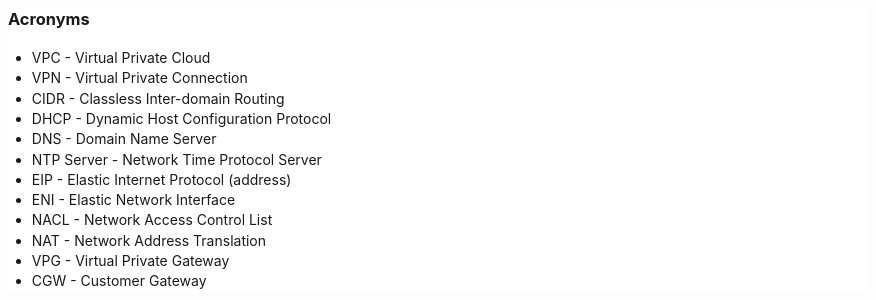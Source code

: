 ### Acronyms ###

- VPC - Virtual Private Cloud
- VPN - Virtual Private Connection
- CIDR - Classless Inter-domain Routing
- DHCP - Dynamic Host Configuration Protocol
- DNS - Domain Name Server
- NTP Server - Network Time Protocol Server
- EIP - Elastic Internet Protocol (address)
- ENI - Elastic Network Interface
- NACL - Network Access Control List
- NAT - Network Address Translation
- VPG - Virtual Private Gateway
- CGW - Customer Gateway
